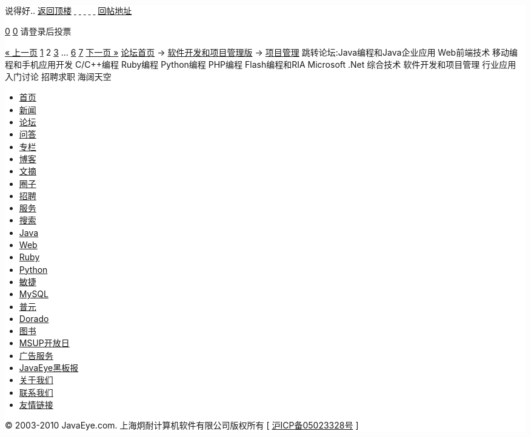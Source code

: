 说得好..![]() [返回顶楼](http://www.javaeye.com/topic/583251?page=2#) [ ](http://smallq.javaeye.com/ "浏览作者的博客") [ ](http://smallq.javaeye.com/blog/profile "浏览作者资料") [ ](http://app.javaeye.com/messages/new?message%5Breceiver_name%5D=wxq594808632 "发送站内短信") [ ](http://smallq.javaeye.com/blog/guest_book "给作者留言") [ ](http://app.javaeye.com/feed?subscription%5Bsubscribed_user_name%5D=wxq594808632 "关注作者") [回帖地址](http://www.javaeye.com/topic/583251?page=2#1357197 "wxq594808632回帖:一个人承担项目")

[0](http://www.javaeye.com/topic/583251?page=2# "好") [0](http://www.javaeye.com/topic/583251?page=2# "差") 请登录后投票

[](http://www.javaeye.com/forums/42/topics/583251/posts/new "发表回复")

[« 上一页](http://www.javaeye.com/topic/583251?page=1) [1](http://www.javaeye.com/topic/583251?page=1) 2 [3](http://www.javaeye.com/topic/583251?page=3) … [6](http://www.javaeye.com/topic/583251?page=6) [7](http://www.javaeye.com/topic/583251?page=7) [下一页 »](http://www.javaeye.com/topic/583251?page=3)
[论坛首页](http://www.javaeye.com/forums) → [软件开发和项目管理版](http://www.javaeye.com/forums/board/develop) → [项目管理](http://www.javaeye.com/forums/tag/project-manage)
跳转论坛:Java编程和Java企业应用 Web前端技术 移动编程和手机应用开发 C/C++编程 Ruby编程 Python编程 PHP编程 Flash编程和RIA Microsoft .Net 综合技术 软件开发和项目管理 行业应用 入门讨论 招聘求职 海阔天空

* [首页](http://www.javaeye.com/)
* [新闻](http://www.javaeye.com/news)
* [论坛](http://www.javaeye.com/forums)
* [问答](http://www.javaeye.com/ask)
* [专栏](http://www.javaeye.com/wiki)
* [博客](http://www.javaeye.com/blogs)
* [文摘](http://www.javaeye.com/articles)
* [圈子](http://www.javaeye.com/groups)
* [招聘](http://www.javaeye.com/job)
* [服务](http://www.javaeye.com/index/service)
* [搜索](http://www.javaeye.com/google_search)
* [Java](http://java.javaeye.com/)
* [Web](http://webapp.javaeye.com/)
* [Ruby](http://ruby.javaeye.com/)
* [Python](http://python.javaeye.com/)
* [敏捷](http://agile.javaeye.com/)
* [MySQL](http://mysql.javaeye.com/)
* [普元](http://primeton.javaeye.com/)
* [Dorado](http://dorado.javaeye.com/)
* [图书](http://book.javaeye.com/)
* [MSUP开放日](http://ftp.javaeye.com/public/msup/msd/index.html)
* [广告服务](http://www.javaeye.com/index/service)
* [JavaEye黑板报](http://webmaster.javaeye.com/)
* [关于我们](http://www.javaeye.com/index/aboutus)
* [联系我们](http://www.javaeye.com/index/contactus)
* [友情链接](http://www.javaeye.com/index/friend_links)

© 2003-2010 JavaEye.com. 上海炯耐计算机软件有限公司版权所有 [ [沪ICP备05023328号](http://www.miibeian.gov.cn/) ]
